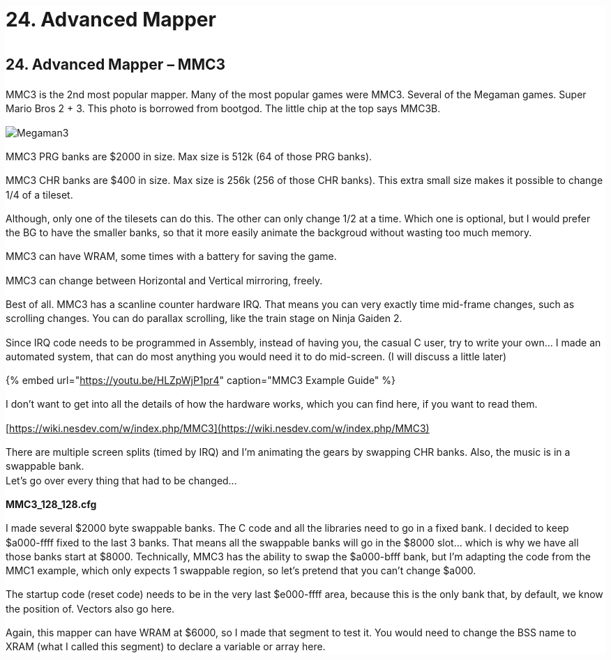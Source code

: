 # 24. Advanced Mapper

## 24. Advanced Mapper – MMC3

MMC3 is the 2nd most popular mapper. Many of the most popular games were MMC3. Several of the Megaman games. Super Mario Bros 2 + 3. This photo is borrowed from bootgod. The little chip at the top says MMC3B.

![Megaman3](https://nesdoug.files.wordpress.com/2019/11/megaman3.jpg?w=924)

MMC3 PRG banks are $2000 in size. Max size is 512k \(64 of those PRG banks\).

MMC3 CHR banks are $400 in size. Max size is 256k \(256 of those CHR banks\). This extra small size makes it possible to change 1/4 of a tileset.

Although, only one of the tilesets can do this. The other can only change 1/2 at a time. Which one is optional, but I would prefer the BG to have the smaller banks, so that it more easily animate the backgroud without wasting too much memory.

MMC3 can have WRAM, some times with a battery for saving the game.

MMC3 can change between Horizontal and Vertical mirroring, freely.

Best of all. MMC3 has a scanline counter hardware IRQ. That means you can very exactly time mid-frame changes, such as scrolling changes. You can do parallax scrolling, like the train stage on Ninja Gaiden 2.

Since IRQ code needs to be programmed in Assembly, instead of having you, the casual C user, try to write your own… I made an automated system, that can do most anything you would need it to do mid-screen. \(I will discuss a little later\)

{% embed url="https://youtu.be/HLZpWjP1pr4" caption="MMC3 Example Guide" %}

I don’t want to get into all the details of how the hardware works, which you can find here, if you want to read them.

[https://wiki.nesdev.com/w/index.php/MMC3](https://wiki.nesdev.com/w/index.php/MMC3)

There are multiple screen splits \(timed by IRQ\) and I’m animating the gears by swapping CHR banks. Also, the music is in a swappable bank.  
 Let’s go over every thing that had to be changed…

**MMC3\_128\_128.cfg**

I made several $2000 byte swappable banks. The C code and all the libraries need to go in a fixed bank. I decided to keep $a000-ffff fixed to the last 3 banks. That means all the swappable banks will go in the $8000 slot… which is why we have all those banks start at $8000. Technically, MMC3 has the ability to swap the $a000-bfff bank, but I’m adapting the code from the MMC1 example, which only expects 1 swappable region, so let’s pretend that you can’t change $a000.

The startup code \(reset code\) needs to be in the very last $e000-ffff area, because this is the only bank that, by default, we know the position of. Vectors also go here.

Again, this mapper can have WRAM at $6000, so I made that segment to test it. You would need to change the BSS name to XRAM \(what I called this segment\) to declare a variable or array here.

